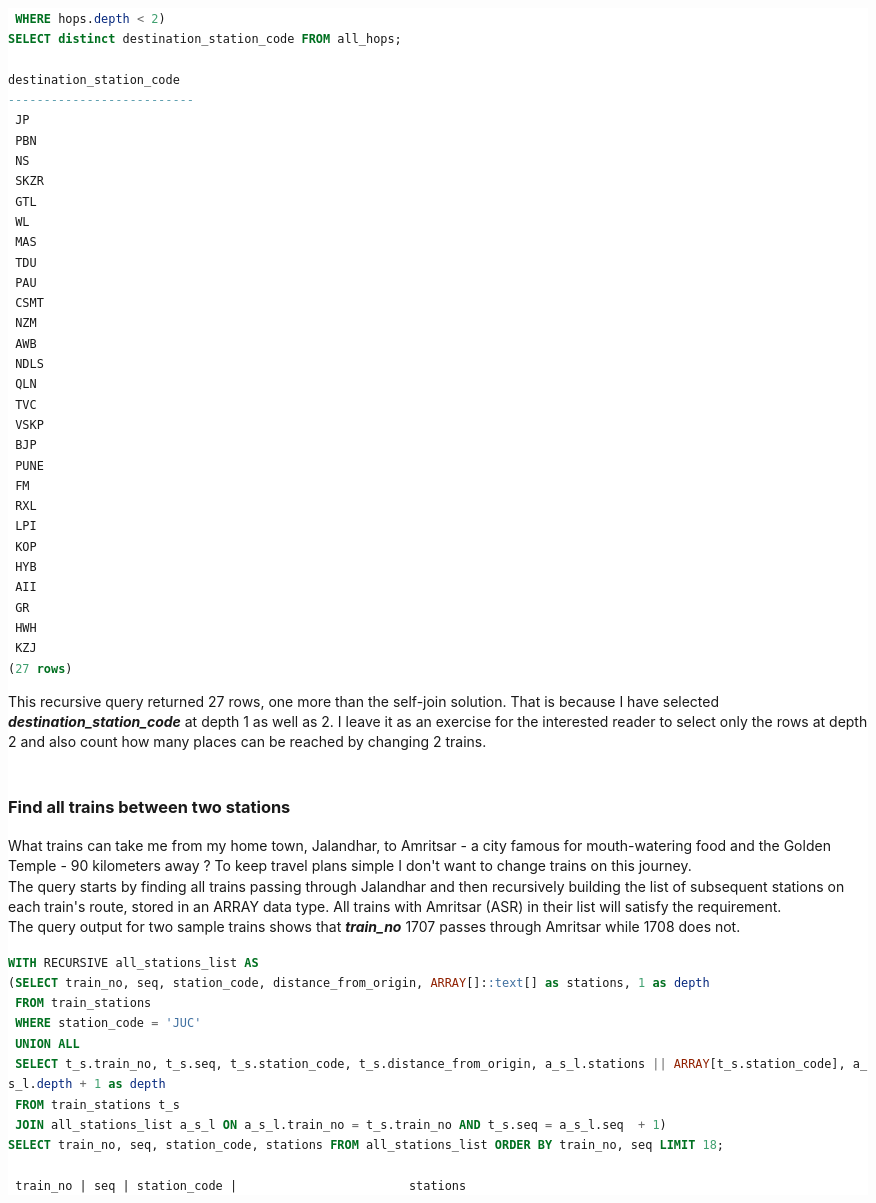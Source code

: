 ```sql
 WHERE hops.depth < 2)
SELECT distinct destination_station_code FROM all_hops;

destination_station_code 
--------------------------
 JP
 PBN
 NS
 SKZR
 GTL
 WL
 MAS
 TDU
 PAU
 CSMT
 NZM
 AWB
 NDLS
 QLN
 TVC
 VSKP
 BJP
 PUNE
 FM
 RXL
 LPI
 KOP
 HYB
 AII
 GR
 HWH
 KZJ
(27 rows)
```
This recursive query returned 27 rows, one more than the self-join solution. That is because I have selected ***destination_station_code*** at depth 1 as well as 2. I leave it as an exercise for the interested reader to select only the rows at depth 2 and also count how many places can be reached by changing 2 trains.  
&nbsp;  
### Find all trains between two stations
What trains can take me from my home town, Jalandhar, to Amritsar - a city famous for mouth-watering food and the Golden Temple - 90 kilometers away ? To keep travel plans simple I don't want to change trains on this journey.  
The query starts by finding all trains passing through Jalandhar and then recursively building the list of subsequent stations on each train's route, stored in an ARRAY data type. All trains with Amritsar (ASR) in their list will satisfy the requirement.   
The query output for two sample trains shows that ***train_no*** 1707 passes through Amritsar while 1708 does not.  
```sql
WITH RECURSIVE all_stations_list AS
(SELECT train_no, seq, station_code, distance_from_origin, ARRAY[]::text[] as stations, 1 as depth
 FROM train_stations
 WHERE station_code = 'JUC'
 UNION ALL
 SELECT t_s.train_no, t_s.seq, t_s.station_code, t_s.distance_from_origin, a_s_l.stations || ARRAY[t_s.station_code], a_s_l.depth + 1 as depth
 FROM train_stations t_s
 JOIN all_stations_list a_s_l ON a_s_l.train_no = t_s.train_no AND t_s.seq = a_s_l.seq  + 1)
SELECT train_no, seq, station_code, stations FROM all_stations_list ORDER BY train_no, seq LIMIT 18;

 train_no | seq | station_code |                        stations                         
```